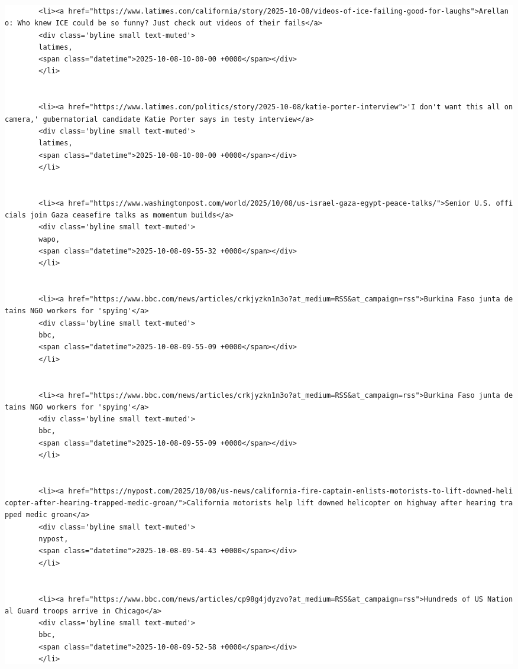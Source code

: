 
            <li><a href="https://www.latimes.com/california/story/2025-10-08/videos-of-ice-failing-good-for-laughs">Arellano: Who knew ICE could be so funny? Just check out videos of their fails</a>
            <div class='byline small text-muted'>
            latimes, 
            <span class="datetime">2025-10-08-10-00-00 +0000</span></div>
            </li>
        

            <li><a href="https://www.latimes.com/politics/story/2025-10-08/katie-porter-interview">'I don't want this all on camera,' gubernatorial candidate Katie Porter says in testy interview</a>
            <div class='byline small text-muted'>
            latimes, 
            <span class="datetime">2025-10-08-10-00-00 +0000</span></div>
            </li>
        

            <li><a href="https://www.washingtonpost.com/world/2025/10/08/us-israel-gaza-egypt-peace-talks/">Senior U.S. officials join Gaza ceasefire talks as momentum builds</a>
            <div class='byline small text-muted'>
            wapo, 
            <span class="datetime">2025-10-08-09-55-32 +0000</span></div>
            </li>
        

            <li><a href="https://www.bbc.com/news/articles/crkjyzkn1n3o?at_medium=RSS&at_campaign=rss">Burkina Faso junta detains NGO workers for 'spying'</a>
            <div class='byline small text-muted'>
            bbc, 
            <span class="datetime">2025-10-08-09-55-09 +0000</span></div>
            </li>
        

            <li><a href="https://www.bbc.com/news/articles/crkjyzkn1n3o?at_medium=RSS&at_campaign=rss">Burkina Faso junta detains NGO workers for 'spying'</a>
            <div class='byline small text-muted'>
            bbc, 
            <span class="datetime">2025-10-08-09-55-09 +0000</span></div>
            </li>
        

            <li><a href="https://nypost.com/2025/10/08/us-news/california-fire-captain-enlists-motorists-to-lift-downed-helicopter-after-hearing-trapped-medic-groan/">California motorists help lift downed helicopter on highway after hearing trapped medic groan</a>
            <div class='byline small text-muted'>
            nypost, 
            <span class="datetime">2025-10-08-09-54-43 +0000</span></div>
            </li>
        

            <li><a href="https://www.bbc.com/news/articles/cp98g4jdyzvo?at_medium=RSS&at_campaign=rss">Hundreds of US National Guard troops arrive in Chicago</a>
            <div class='byline small text-muted'>
            bbc, 
            <span class="datetime">2025-10-08-09-52-58 +0000</span></div>
            </li>
        